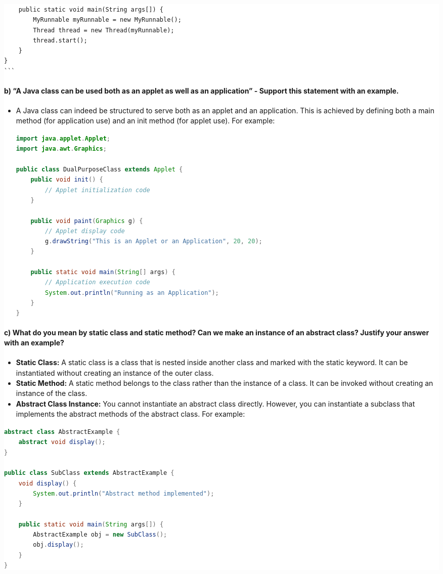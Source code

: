         public static void main(String args[]) {
            MyRunnable myRunnable = new MyRunnable();
            Thread thread = new Thread(myRunnable);
            thread.start();
        }
    }
    ```


#### b) “A Java class can be used both as an applet as well as an application” - Support this statement with an example.
  - A Java class can indeed be structured to serve both as an applet and an application. This is achieved by defining both a main method (for application use) and an init method (for applet use). For example:
    ```Java
    import java.applet.Applet;
    import java.awt.Graphics;
    
    public class DualPurposeClass extends Applet {
        public void init() {
            // Applet initialization code
        }
    
        public void paint(Graphics g) {
            // Applet display code
            g.drawString("This is an Applet or an Application", 20, 20);
        }
    
        public static void main(String[] args) {
            // Application execution code
            System.out.println("Running as an Application");
        }
    }
    ```


#### c) What do you mean by static class and static method? Can we make an instance of an abstract class? Justify your answer with an example?
  - **Static Class:** A static class is a class that is nested inside another class and marked with the static keyword. It can be instantiated without creating an instance of the outer class.
  - **Static Method:** A static method belongs to the class rather than the instance of a class. It can be invoked without creating an instance of the class.
  - **Abstract Class Instance:** You cannot instantiate an abstract class directly. However, you can instantiate a subclass that implements the abstract methods of the abstract class. For example:
  ```Java
  abstract class AbstractExample {
      abstract void display();
  }
  
  public class SubClass extends AbstractExample {
      void display() {
          System.out.println("Abstract method implemented");
      }
  
      public static void main(String args[]) {
          AbstractExample obj = new SubClass();
          obj.display();
      }
  }
  ```
